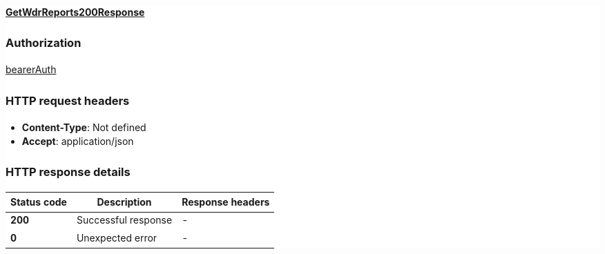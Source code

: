 [**GetWdrReports200Response**](GetWdrReports200Response.md)

### Authorization

[bearerAuth](../README.md#bearerAuth)

### HTTP request headers

- **Content-Type**: Not defined
- **Accept**: application/json

### HTTP response details
| Status code | Description | Response headers |
|-------------|-------------|------------------|
| **200** | Successful response |  -  |
| **0** | Unexpected error |  -  |

